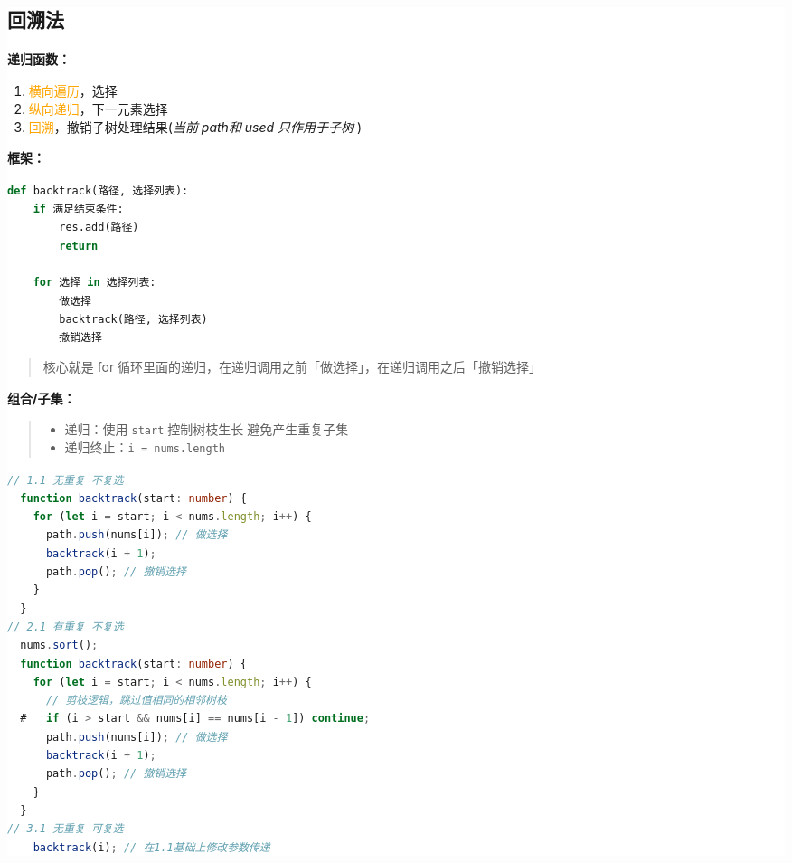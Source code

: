 
## 回溯法

**递归函数：**

1. <span style="color:orange">横向遍历</span>，选择
2. <span style="color:orange">纵向递归</span>，下一元素选择
3. <span style="color:orange">回溯</span>，撤销子树处理结果(*当前 path和 used 只作用于子树* )

**框架：**

```python
def backtrack(路径, 选择列表):
    if 满足结束条件:
        res.add(路径)
        return
    
    for 选择 in 选择列表:
        做选择
        backtrack(路径, 选择列表)
        撤销选择
```

> 核心就是 for 循环里面的递归，在递归调用之前「做选择」，在递归调用之后「撤销选择」
>

**组合/子集：**

> + 递归：使用 `start` 控制树枝生长 避免产生重复子集
> + 递归终止：`i = nums.length`

```typescript
// 1.1 无重复 不复选
  function backtrack(start: number) {
    for (let i = start; i < nums.length; i++) {
      path.push(nums[i]); // 做选择
      backtrack(i + 1);
      path.pop(); // 撤销选择
    }
  }
// 2.1 有重复 不复选
  nums.sort();
  function backtrack(start: number) {
    for (let i = start; i < nums.length; i++) {
      // 剪枝逻辑，跳过值相同的相邻树枝
  #   if (i > start && nums[i] == nums[i - 1]) continue;
      path.push(nums[i]); // 做选择
      backtrack(i + 1);
      path.pop(); // 撤销选择
    }
  }
// 3.1 无重复 可复选
	backtrack(i); // 在1.1基础上修改参数传递
```

